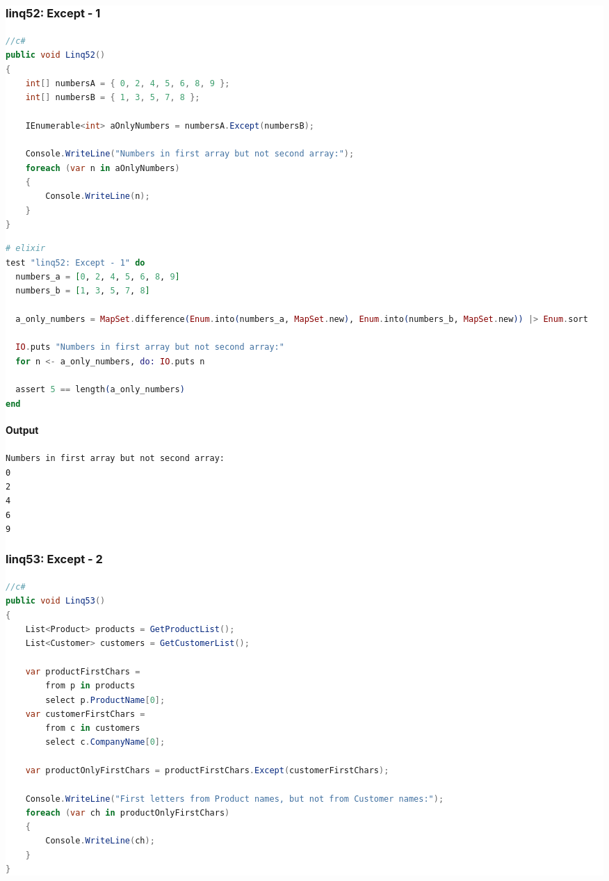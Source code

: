 ### linq52: Except - 1
```csharp
//c#
public void Linq52()
{
    int[] numbersA = { 0, 2, 4, 5, 6, 8, 9 };
    int[] numbersB = { 1, 3, 5, 7, 8 };

    IEnumerable<int> aOnlyNumbers = numbersA.Except(numbersB);

    Console.WriteLine("Numbers in first array but not second array:");
    foreach (var n in aOnlyNumbers)
    {
        Console.WriteLine(n);
    }
}
```
```elixir
# elixir
test "linq52: Except - 1" do
  numbers_a = [0, 2, 4, 5, 6, 8, 9]
  numbers_b = [1, 3, 5, 7, 8]

  a_only_numbers = MapSet.difference(Enum.into(numbers_a, MapSet.new), Enum.into(numbers_b, MapSet.new)) |> Enum.sort

  IO.puts "Numbers in first array but not second array:"
  for n <- a_only_numbers, do: IO.puts n

  assert 5 == length(a_only_numbers)
end
```
#### Output

    Numbers in first array but not second array:
    0
    2
    4
    6
    9

### linq53: Except - 2
```csharp
//c#
public void Linq53()
{
    List<Product> products = GetProductList();
    List<Customer> customers = GetCustomerList();

    var productFirstChars =
        from p in products
        select p.ProductName[0];
    var customerFirstChars =
        from c in customers
        select c.CompanyName[0];

    var productOnlyFirstChars = productFirstChars.Except(customerFirstChars);

    Console.WriteLine("First letters from Product names, but not from Customer names:");
    foreach (var ch in productOnlyFirstChars)
    {
        Console.WriteLine(ch);
    }
}
```